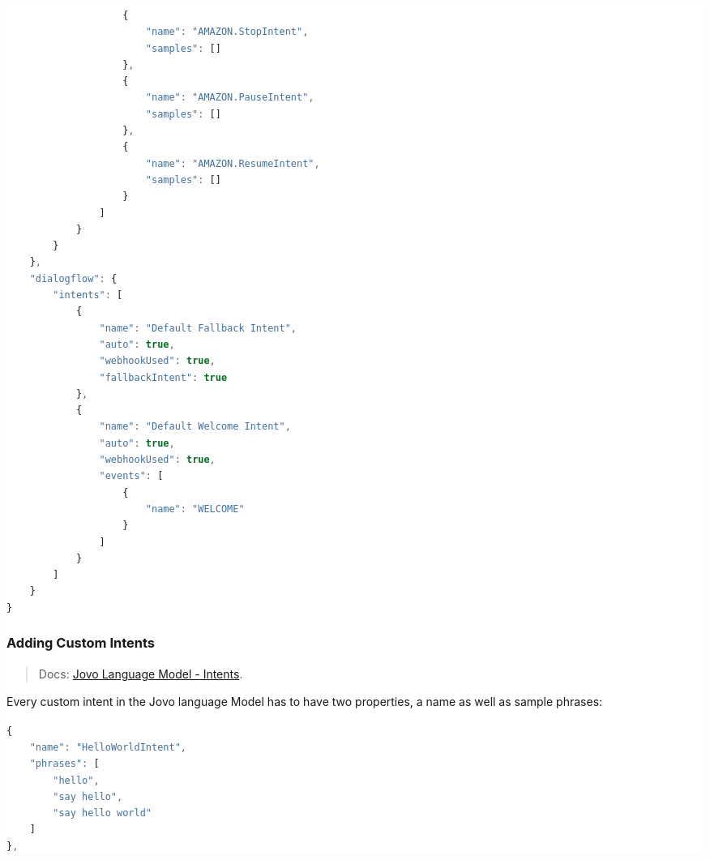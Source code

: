```javascript
					{
						"name": "AMAZON.StopIntent",
						"samples": []
					},
					{
						"name": "AMAZON.PauseIntent",
						"samples": []
					},
					{
						"name": "AMAZON.ResumeIntent",
						"samples": []
					}
				]
			}
		}
	},
	"dialogflow": {
		"intents": [
			{
				"name": "Default Fallback Intent",
				"auto": true,
				"webhookUsed": true,
				"fallbackIntent": true
			},
			{
				"name": "Default Welcome Intent",
				"auto": true,
				"webhookUsed": true,
				"events": [
					{
						"name": "WELCOME"
					}
				]
			}
		]
	}
}
```


### Adding Custom Intents

> Docs: [Jovo Language Model - Intents](https://www.jovo.tech/docs/model#intents).

Every custom intent in the Jovo language Model has to have two properties, a name as well as sample phrases:

```javascript
{
    "name": "HelloWorldIntent",
    "phrases": [
        "hello",
        "say hello",
        "say hello world"
    ]
},
```
